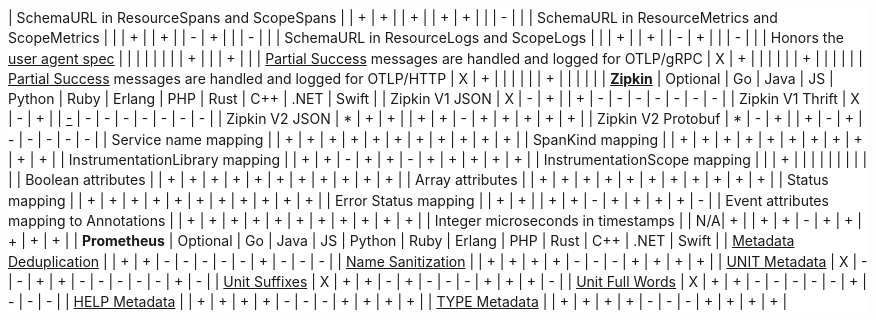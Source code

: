 | SchemaURL in ResourceSpans and ScopeSpans                                      |          | +  | +    |    | +           |      | +      | +   |      |     | -    |       |
| SchemaURL in ResourceMetrics and ScopeMetrics                                  |          |    | +    |    | +           |      | -      | +   |      |     | -    |       |
| SchemaURL in ResourceLogs and ScopeLogs                                        |          |    | +    |    | +           |      | -      | +   |      |     | -    |       |
| Honors the [user agent spec](specification/protocol/exporter.md#user-agent)    |          |    |      |    |             |      |        | +   |      |     | +    |       |
| [Partial Success](https://github.com/open-telemetry/opentelemetry-proto/blob/main/docs/specification.md#partial-success) messages are handled and logged for OTLP/gRPC   | X        | +  |      |    |             |      |        | +   |      |     |      |       |
| [Partial Success](https://github.com/open-telemetry/opentelemetry-proto/blob/main/docs/specification.md#partial-success-1) messages are handled and logged for OTLP/HTTP | X        | +  |      |    |             |      |        | +   |      |     |      |       |
| **[Zipkin](specification/trace/sdk_exporters/zipkin.md)**                      | Optional | Go  | Java | JS  | Python    | Ruby | Erlang | PHP | Rust | C++ | .NET | Swift |
| Zipkin V1 JSON                                                                 | X        | -  | +    |    | +           | -    | -      | -   | -    | -   | -    | -     |
| Zipkin V1 Thrift                                                               | X        | -  | +    |    | [-][py1174] | -    | -      | -   | -    | -   | -    | -     |
| Zipkin V2 JSON                                                                 | *        | +  | +    |    | +           | +    | -      | +   | +    | +   | +    | +     |
| Zipkin V2 Protobuf                                                             | *        | -  | +    |    | +           | -    | +      | -   | -    | -   | -    | -     |
| Service name mapping                                                           |          | +  | +    | +  | +           | +    | +      | +   | +    | +   | +    | +     |
| SpanKind mapping                                                               |          | +  | +    | +  | +           | +    | +      | +   | +    | +   | +    | +     |
| InstrumentationLibrary mapping                                                 |          | +  | +    | -  | +           | +    | -      | +   | +    | +   | +    | +     |
| InstrumentationScope mapping                                                   |          |    | +    |    |             |      |        |     |      |     |      |       |
| Boolean attributes                                                             |          | +  | +    | +  | +           | +    | +      | +   | +    | +   | +    | +     |
| Array attributes                                                               |          | +  | +    | +  | +           | +    | +      | +   | +    | +   | +    | +     |
| Status mapping                                                                 |          | +  | +    | +  | +           | +    | +      | +   | +    | +   | +    | +     |
| Error Status mapping                                                           |          | +  | +    |    | +           | +    | -      | +   | +    | +   | +    | -     |
| Event attributes mapping to Annotations                                        |          | +  | +    | +  | +           | +    | +      | +   | +    | +   | +    | +     |
| Integer microseconds in timestamps                                             |          | N/A| +    |    | +           | +    | -      | +   | +    | +   | +    | +     |
| **Prometheus**                                                                                                                                    | Optional | Go  | Java  | JS  | Python  | Ruby  | Erlang  | PHP  | Rust  | C++  | .NET  | Swift |
| [Metadata Deduplication](specification/compatibility/prometheus_and_openmetrics.md#metric-metadata-1)                                             |          |  +  |   +   |  -  |    -    |   -   |    -    |   -  |   +   |  -   |   -   |   -   |
| [Name Sanitization](specification/compatibility/prometheus_and_openmetrics.md#metric-metadata-1)                                                  |          |  +  |   +   |  +  |    +    |   -   |    -    |   -  |   +   |  +   |   +   |   +   |
| [UNIT Metadata](specification/compatibility/prometheus_and_openmetrics.md#metric-metadata-1)                                                      |     X    |  -  |   -   |  +  |    +    |   -   |    -    |   -  |   -   |  -   |   +   |   -   |
| [Unit Suffixes](specification/compatibility/prometheus_and_openmetrics.md#metric-metadata-1)                                                      |     X    |  +  |   +   |  -  |    +    |   -   |    -    |   -  |   +   |  +   |   +   |   -   |
| [Unit Full Words](specification/compatibility/prometheus_and_openmetrics.md#metric-metadata-1)                                                    |     X    |  +  |   +   |  -  |    -    |   -   |    -    |   -  |   +   |  -   |   -   |   -   |
| [HELP Metadata](specification/compatibility/prometheus_and_openmetrics.md#metric-metadata-1)                                                      |          |  +  |   +   |  +  |    +    |   -   |    -    |   -  |   +   |  +   |   +   |   +   |
| [TYPE Metadata](specification/compatibility/prometheus_and_openmetrics.md#metric-metadata-1)                                                      |          |  +  |   +   |  +  |    +    |   -   |    -    |   -  |   +   |  +   |   +   |   +   |

[py1003]: https://github.com/open-telemetry/opentelemetry-python/issues/1003
[py1059]: https://github.com/open-telemetry/opentelemetry-python/issues/1059
[py1108]: https://github.com/open-telemetry/opentelemetry-python/issues/1108
[py1109]: https://github.com/open-telemetry/opentelemetry-python/issues/1109
[py1174]: https://github.com/open-telemetry/opentelemetry-python/issues/1174
[py1779]: https://github.com/open-telemetry/opentelemetry-python/issues/1779
[php225]: https://github.com/open-telemetry/opentelemetry-php/issues/225